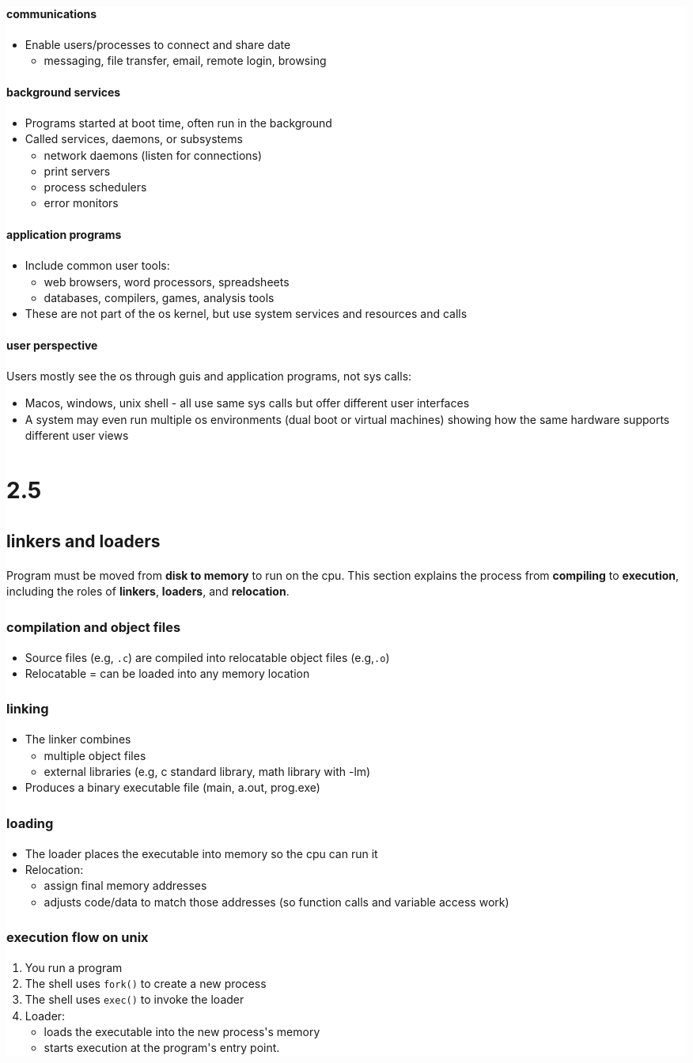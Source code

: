 #### communications
- Enable users/processes to connect and share date
	- messaging, file transfer, email, remote login, browsing
#### background services
- Programs started at boot time, often run in the background
- Called services, daemons, or subsystems
	- network daemons (listen for connections)
	- print servers
	- process schedulers
	- error monitors
#### application programs
- Include common user tools:
	- web browsers, word processors, spreadsheets
	- databases, compilers, games, analysis tools
- These are not part of the os kernel, but use system services and resources and calls
#### user perspective
Users mostly see the os through guis and application programs, not sys calls:
- Macos,  windows, unix shell - all use same sys calls but offer different user interfaces
- A system may even run multiple os environments (dual boot or virtual machines) showing how the same hardware supports different user views

# 2.5
## linkers and loaders
Program must be moved from **disk to memory** to run on the cpu. This section explains the process from **compiling** to **execution**, including the roles of **linkers**, **loaders**, and **relocation**.
### compilation and object files
- Source files (e.g, `.c`) are compiled into relocatable object files (e.g,`.o`)
- Relocatable = can be loaded into any memory location
### linking
- The linker combines
	- multiple object files
	- external libraries (e.g, c standard library, math library with -lm)
- Produces a binary executable file (main, a.out, prog.exe)
### loading
- The loader places the executable into memory so the cpu can run it
- Relocation:
	- assign final memory addresses
	- adjusts code/data to match those addresses (so function calls and variable access work)
### execution flow on unix
1. You run a program
2. The shell uses `fork()` to create a new process
3. The shell uses `exec()` to invoke the loader
4. Loader:
	- loads the executable into the new process's memory
	- starts execution at the program's entry point.
